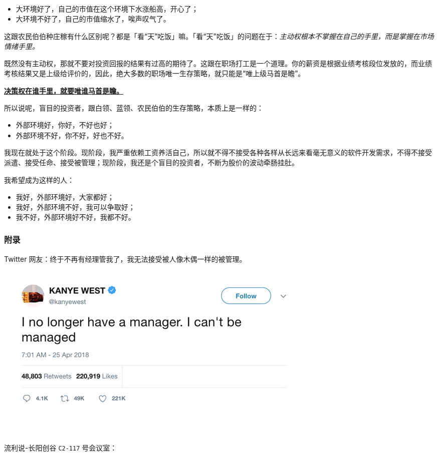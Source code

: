 - 大环境好了，自己的市值在这个环境下水涨船高，开心了；
- 大环境不好了，自己的市值缩水了，唉声叹气了。

这跟农民伯伯种庄稼有什么区别呢？都是「看“天”吃饭」嘛。「看“天”吃饭」的问题在于：*主动权根本不掌握在自己的手里，而是掌握在市场情绪手里。*

既然没有主动权，那就不要对投资回报的结果有过高的期待了。这跟在职场打工是一个道理。你的薪资是根据业绩考核段位发放的，而业绩考核结果又是上级给评价的，因此，绝大多数的职场唯一生存策略，就只能是“唯上级马首是瞻”。

**<u>决策权在谁手里，就要唯谁马首是瞻。</u>**

所以说呢，盲目的投资者，跟白领、蓝领、农民伯伯的生存策略，本质上是一样的：

* 外部环境好，你好，不好也好；
* 外部环境不好，你不好，好也不好。

我现在就处于这个阶段。现阶段，我严重依赖工资养活自己，所以就不得不接受各种各样从长远来看毫无意义的软件开发需求，不得不接受派遣、接受任命、接受被管理；现阶段，我还是个盲目的投资者，不断为股价的波动牵肠挂肚。

我希望成为这样的人：
* 我好，外部环境好，大家都好；
* 我好，外部环境不好，我可以争取好；
* 我不好，外部环境好不好，我都不好。

<h3>附录</h3>

Twitter 网友：终于不再有经理管我了，我无法接受被人像木偶一样的被管理。

<p>
    <img src="/images/KanyeWest-iCantBeManaged.png">
</p>

<br>

流利说-长阳创谷 `C2-117` 号会议室：

<p>